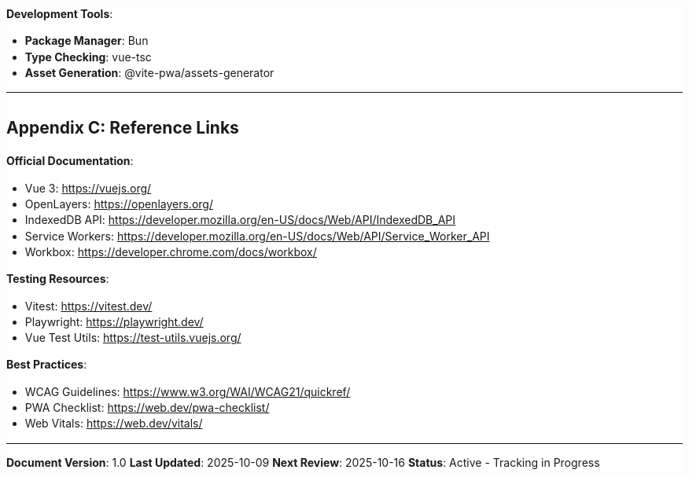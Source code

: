 **Development Tools**:
- **Package Manager**: Bun
- **Type Checking**: vue-tsc
- **Asset Generation**: @vite-pwa/assets-generator

---

## Appendix C: Reference Links

**Official Documentation**:
- Vue 3: https://vuejs.org/
- OpenLayers: https://openlayers.org/
- IndexedDB API: https://developer.mozilla.org/en-US/docs/Web/API/IndexedDB_API
- Service Workers: https://developer.mozilla.org/en-US/docs/Web/API/Service_Worker_API
- Workbox: https://developer.chrome.com/docs/workbox/

**Testing Resources**:
- Vitest: https://vitest.dev/
- Playwright: https://playwright.dev/
- Vue Test Utils: https://test-utils.vuejs.org/

**Best Practices**:
- WCAG Guidelines: https://www.w3.org/WAI/WCAG21/quickref/
- PWA Checklist: https://web.dev/pwa-checklist/
- Web Vitals: https://web.dev/vitals/

---

**Document Version**: 1.0
**Last Updated**: 2025-10-09
**Next Review**: 2025-10-16
**Status**: Active - Tracking in Progress
